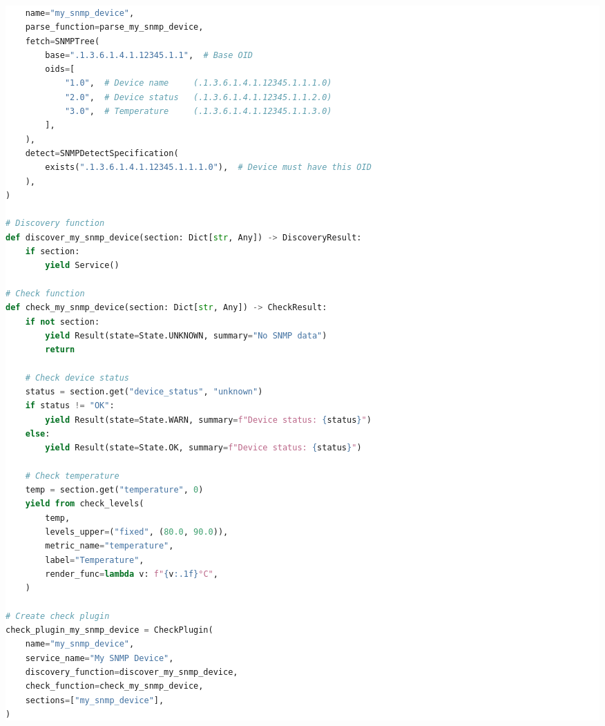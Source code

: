 ```python
    name="my_snmp_device",
    parse_function=parse_my_snmp_device,
    fetch=SNMPTree(
        base=".1.3.6.1.4.1.12345.1.1",  # Base OID
        oids=[
            "1.0",  # Device name     (.1.3.6.1.4.1.12345.1.1.1.0)
            "2.0",  # Device status   (.1.3.6.1.4.1.12345.1.1.2.0)
            "3.0",  # Temperature     (.1.3.6.1.4.1.12345.1.1.3.0)
        ],
    ),
    detect=SNMPDetectSpecification(
        exists(".1.3.6.1.4.1.12345.1.1.1.0"),  # Device must have this OID
    ),
)

# Discovery function
def discover_my_snmp_device(section: Dict[str, Any]) -> DiscoveryResult:
    if section:
        yield Service()

# Check function
def check_my_snmp_device(section: Dict[str, Any]) -> CheckResult:
    if not section:
        yield Result(state=State.UNKNOWN, summary="No SNMP data")
        return
    
    # Check device status
    status = section.get("device_status", "unknown")
    if status != "OK":
        yield Result(state=State.WARN, summary=f"Device status: {status}")
    else:
        yield Result(state=State.OK, summary=f"Device status: {status}")
    
    # Check temperature
    temp = section.get("temperature", 0)
    yield from check_levels(
        temp,
        levels_upper=("fixed", (80.0, 90.0)),
        metric_name="temperature",
        label="Temperature",
        render_func=lambda v: f"{v:.1f}°C",
    )

# Create check plugin
check_plugin_my_snmp_device = CheckPlugin(
    name="my_snmp_device",
    service_name="My SNMP Device",
    discovery_function=discover_my_snmp_device,
    check_function=check_my_snmp_device,
    sections=["my_snmp_device"],
)
```
